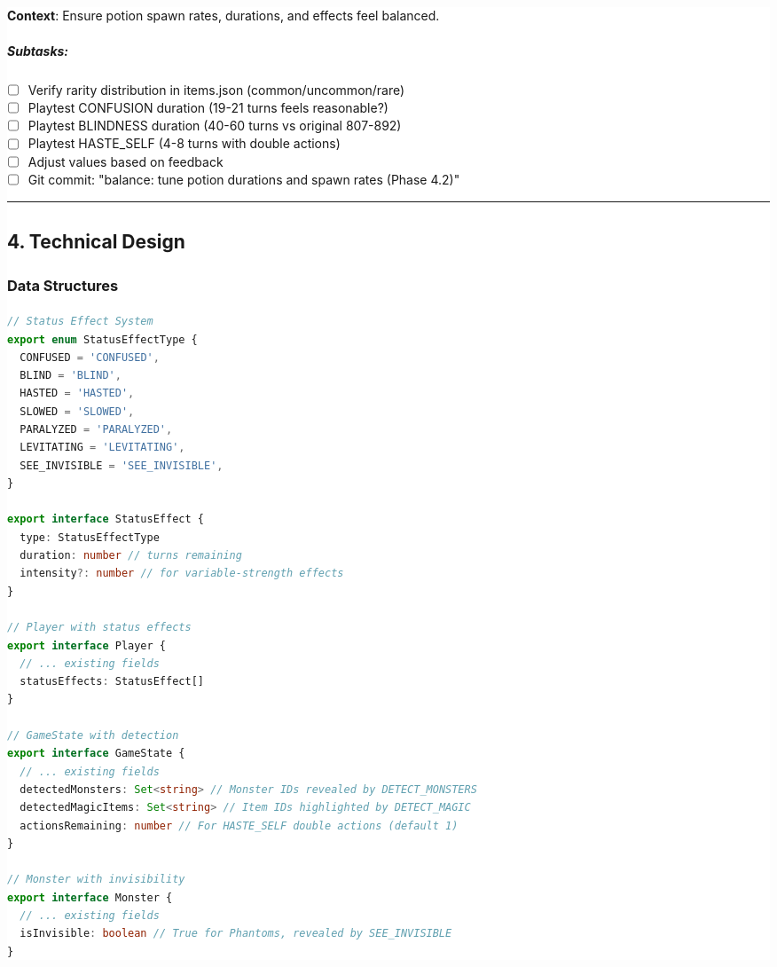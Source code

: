 **Context**: Ensure potion spawn rates, durations, and effects feel balanced.

##### Subtasks:
- [ ] Verify rarity distribution in items.json (common/uncommon/rare)
- [ ] Playtest CONFUSION duration (19-21 turns feels reasonable?)
- [ ] Playtest BLINDNESS duration (40-60 turns vs original 807-892)
- [ ] Playtest HASTE_SELF (4-8 turns with double actions)
- [ ] Adjust values based on feedback
- [ ] Git commit: "balance: tune potion durations and spawn rates (Phase 4.2)"

---

## 4. Technical Design

### Data Structures

```typescript
// Status Effect System
export enum StatusEffectType {
  CONFUSED = 'CONFUSED',
  BLIND = 'BLIND',
  HASTED = 'HASTED',
  SLOWED = 'SLOWED',
  PARALYZED = 'PARALYZED',
  LEVITATING = 'LEVITATING',
  SEE_INVISIBLE = 'SEE_INVISIBLE',
}

export interface StatusEffect {
  type: StatusEffectType
  duration: number // turns remaining
  intensity?: number // for variable-strength effects
}

// Player with status effects
export interface Player {
  // ... existing fields
  statusEffects: StatusEffect[]
}

// GameState with detection
export interface GameState {
  // ... existing fields
  detectedMonsters: Set<string> // Monster IDs revealed by DETECT_MONSTERS
  detectedMagicItems: Set<string> // Item IDs highlighted by DETECT_MAGIC
  actionsRemaining: number // For HASTE_SELF double actions (default 1)
}

// Monster with invisibility
export interface Monster {
  // ... existing fields
  isInvisible: boolean // True for Phantoms, revealed by SEE_INVISIBLE
}
```
